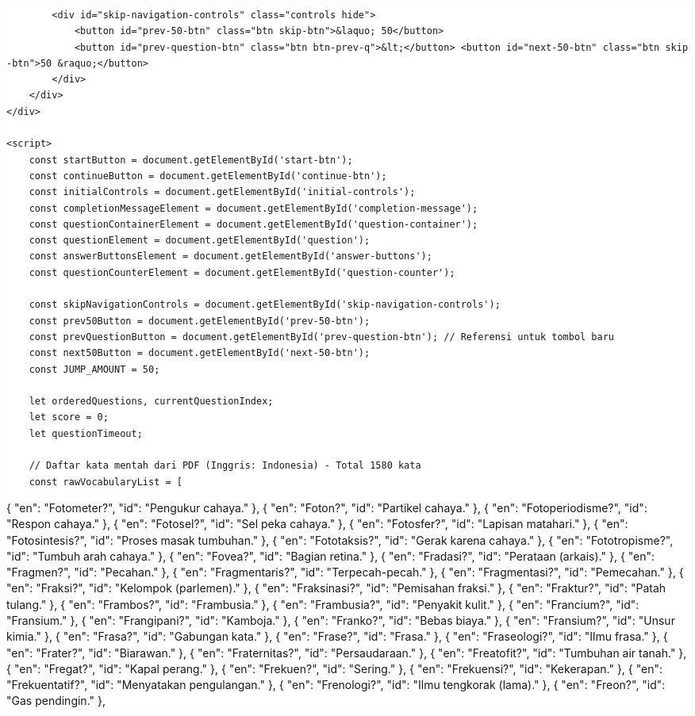             <div id="skip-navigation-controls" class="controls hide">
                <button id="prev-50-btn" class="btn skip-btn">&laquo; 50</button>
                <button id="prev-question-btn" class="btn btn-prev-q">&lt;</button> <button id="next-50-btn" class="btn skip-btn">50 &raquo;</button>
            </div>
        </div>
    </div>

    <script>
        const startButton = document.getElementById('start-btn');
        const continueButton = document.getElementById('continue-btn');
        const initialControls = document.getElementById('initial-controls');
        const completionMessageElement = document.getElementById('completion-message');
        const questionContainerElement = document.getElementById('question-container');
        const questionElement = document.getElementById('question');
        const answerButtonsElement = document.getElementById('answer-buttons');
        const questionCounterElement = document.getElementById('question-counter');

        const skipNavigationControls = document.getElementById('skip-navigation-controls');
        const prev50Button = document.getElementById('prev-50-btn');
        const prevQuestionButton = document.getElementById('prev-question-btn'); // Referensi untuk tombol baru
        const next50Button = document.getElementById('next-50-btn');
        const JUMP_AMOUNT = 50;

        let orderedQuestions, currentQuestionIndex;
        let score = 0;
        let questionTimeout;

        // Daftar kata mentah dari PDF (Inggris: Indonesia) - Total 1580 kata
        const rawVocabularyList = [

  { "en": "Fotometer?", "id": "Pengukur cahaya." },
  { "en": "Foton?", "id": "Partikel cahaya." },
  { "en": "Fotoperiodisme?", "id": "Respon cahaya." },
  { "en": "Fotosel?", "id": "Sel peka cahaya." },
  { "en": "Fotosfer?", "id": "Lapisan matahari." },
  { "en": "Fotosintesis?", "id": "Proses masak tumbuhan." },
  { "en": "Fototaksis?", "id": "Gerak karena cahaya." },
  { "en": "Fototropisme?", "id": "Tumbuh arah cahaya." },
  { "en": "Fovea?", "id": "Bagian retina." },
  { "en": "Fradasi?", "id": "Perataan (arkais)." },
  { "en": "Fragmen?", "id": "Pecahan." },
  { "en": "Fragmentaris?", "id": "Terpecah-pecah." },
  { "en": "Fragmentasi?", "id": "Pemecahan." },
  { "en": "Fraksi?", "id": "Kelompok (parlemen)." },
  { "en": "Fraksinasi?", "id": "Pemisahan fraksi." },
  { "en": "Fraktur?", "id": "Patah tulang." },
  { "en": "Frambos?", "id": "Frambusia." },
  { "en": "Frambusia?", "id": "Penyakit kulit." },
  { "en": "Francium?", "id": "Fransium." },
  { "en": "Frangipani?", "id": "Kamboja." },
  { "en": "Franko?", "id": "Bebas biaya." },
  { "en": "Fransium?", "id": "Unsur kimia." },
  { "en": "Frasa?", "id": "Gabungan kata." },
  { "en": "Frase?", "id": "Frasa." },
  { "en": "Fraseologi?", "id": "Ilmu frasa." },
  { "en": "Frater?", "id": "Biarawan." },
  { "en": "Fraternitas?", "id": "Persaudaraan." },
  { "en": "Freatofit?", "id": "Tumbuhan air tanah." },
  { "en": "Fregat?", "id": "Kapal perang." },
  { "en": "Frekuen?", "id": "Sering." },
  { "en": "Frekuensi?", "id": "Kekerapan." },
  { "en": "Frekuentatif?", "id": "Menyatakan pengulangan." },
  { "en": "Frenologi?", "id": "Ilmu tengkorak (lama)." },
  { "en": "Freon?", "id": "Gas pendingin." },